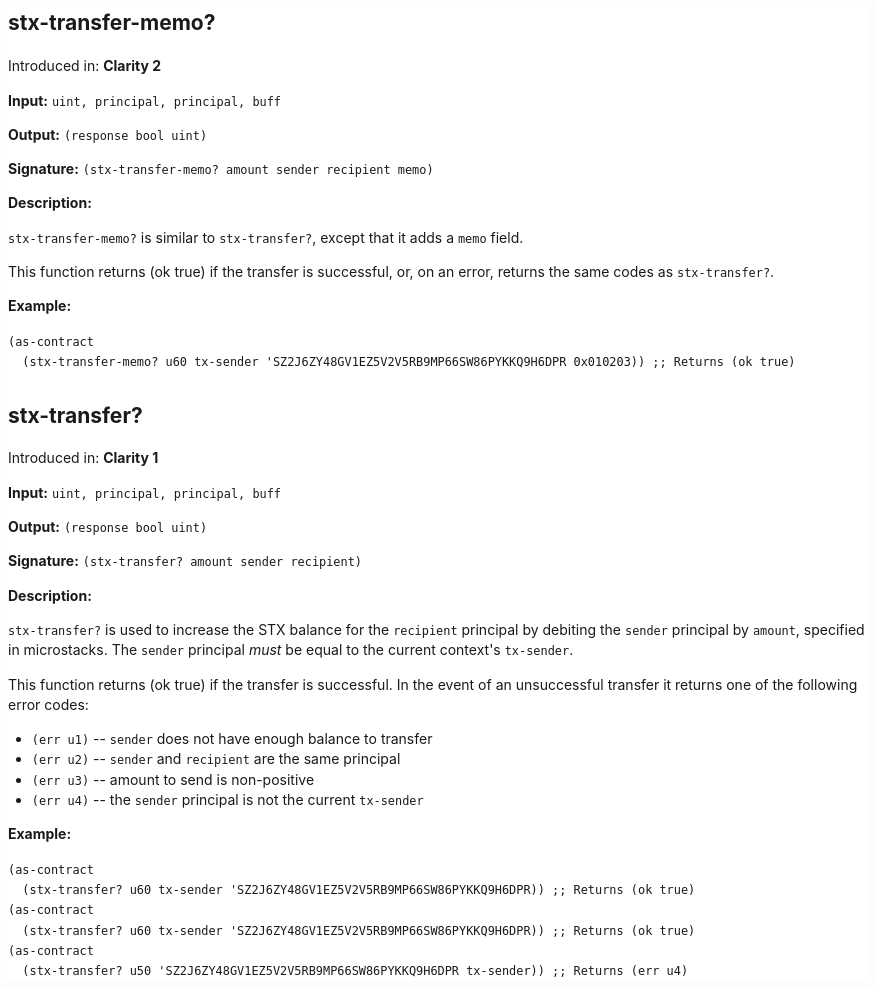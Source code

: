 ## stx-transfer-memo?

Introduced in: **Clarity 2**

**Input:** `uint, principal, principal, buff`

**Output:** `(response bool uint)`

**Signature:** `(stx-transfer-memo? amount sender recipient memo)`

**Description:**

`stx-transfer-memo?` is similar to `stx-transfer?`, except that it adds a `memo` field. 

This function returns (ok true) if the transfer is successful, or, on an error, returns the same codes as `stx-transfer?`.


**Example:**

```
(as-contract
  (stx-transfer-memo? u60 tx-sender 'SZ2J6ZY48GV1EZ5V2V5RB9MP66SW86PYKKQ9H6DPR 0x010203)) ;; Returns (ok true)
```

## stx-transfer?

Introduced in: **Clarity 1**

**Input:** `uint, principal, principal, buff`

**Output:** `(response bool uint)`

**Signature:** `(stx-transfer? amount sender recipient)`

**Description:**

`stx-transfer?` is used to increase the STX balance for the `recipient` principal
by debiting the `sender` principal by `amount`, specified in microstacks. The `sender` principal
 _must_ be equal to the current context's `tx-sender`.

This function returns (ok true) if the transfer is successful. In the event of an unsuccessful transfer it returns
one of the following error codes:

* `(err u1)` -- `sender` does not have enough balance to transfer
* `(err u2)` -- `sender` and `recipient` are the same principal
* `(err u3)` -- amount to send is non-positive
* `(err u4)` -- the `sender` principal is not the current `tx-sender`


**Example:**

```
(as-contract
  (stx-transfer? u60 tx-sender 'SZ2J6ZY48GV1EZ5V2V5RB9MP66SW86PYKKQ9H6DPR)) ;; Returns (ok true)
(as-contract
  (stx-transfer? u60 tx-sender 'SZ2J6ZY48GV1EZ5V2V5RB9MP66SW86PYKKQ9H6DPR)) ;; Returns (ok true)
(as-contract
  (stx-transfer? u50 'SZ2J6ZY48GV1EZ5V2V5RB9MP66SW86PYKKQ9H6DPR tx-sender)) ;; Returns (err u4)
```
